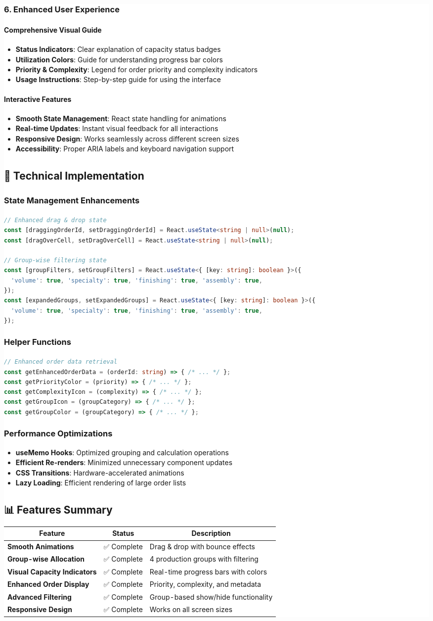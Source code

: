### 6. **Enhanced User Experience**

#### Comprehensive Visual Guide
- **Status Indicators**: Clear explanation of capacity status badges
- **Utilization Colors**: Guide for understanding progress bar colors
- **Priority & Complexity**: Legend for order priority and complexity indicators
- **Usage Instructions**: Step-by-step guide for using the interface

#### Interactive Features
- **Smooth State Management**: React state handling for animations
- **Real-time Updates**: Instant visual feedback for all interactions
- **Responsive Design**: Works seamlessly across different screen sizes
- **Accessibility**: Proper ARIA labels and keyboard navigation support

## 🚀 Technical Implementation

### State Management Enhancements
```typescript
// Enhanced drag & drop state
const [draggingOrderId, setDraggingOrderId] = React.useState<string | null>(null);
const [dragOverCell, setDragOverCell] = React.useState<string | null>(null);

// Group-wise filtering state
const [groupFilters, setGroupFilters] = React.useState<{ [key: string]: boolean }>({
  'volume': true, 'specialty': true, 'finishing': true, 'assembly': true,
});
const [expandedGroups, setExpandedGroups] = React.useState<{ [key: string]: boolean }>({
  'volume': true, 'specialty': true, 'finishing': true, 'assembly': true,
});
```

### Helper Functions
```typescript
// Enhanced order data retrieval
const getEnhancedOrderData = (orderId: string) => { /* ... */ };
const getPriorityColor = (priority) => { /* ... */ };
const getComplexityIcon = (complexity) => { /* ... */ };
const getGroupIcon = (groupCategory) => { /* ... */ };
const getGroupColor = (groupCategory) => { /* ... */ };
```

### Performance Optimizations
- **useMemo Hooks**: Optimized grouping and calculation operations
- **Efficient Re-renders**: Minimized unnecessary component updates
- **CSS Transitions**: Hardware-accelerated animations
- **Lazy Loading**: Efficient rendering of large order lists

## 📊 Features Summary

| Feature | Status | Description |
|---------|--------|-------------|
| **Smooth Animations** | ✅ Complete | Drag & drop with bounce effects |
| **Group-wise Allocation** | ✅ Complete | 4 production groups with filtering |
| **Visual Capacity Indicators** | ✅ Complete | Real-time progress bars with colors |
| **Enhanced Order Display** | ✅ Complete | Priority, complexity, and metadata |
| **Advanced Filtering** | ✅ Complete | Group-based show/hide functionality |
| **Responsive Design** | ✅ Complete | Works on all screen sizes |